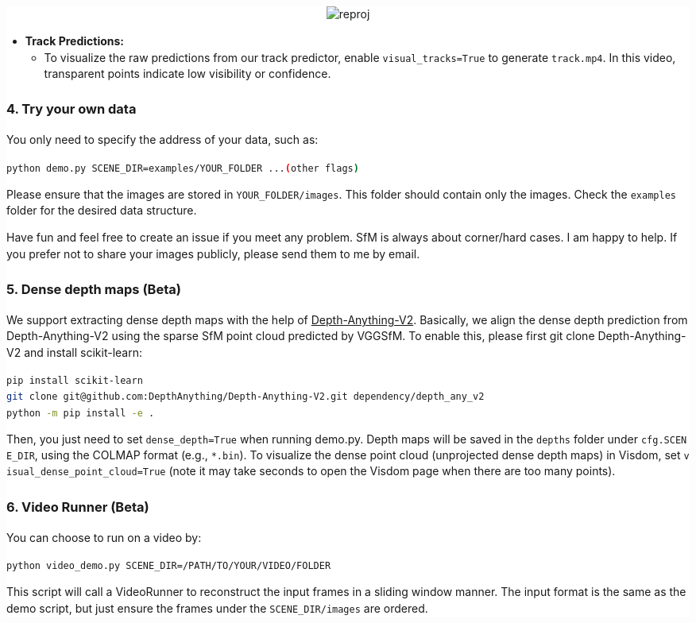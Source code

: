 

  <p align="center">
    <img src="https://github.com/vggsfm/vggsfm.github.io/blob/main/resources/reproj.gif" width="500" alt="reproj">
  </p>


- **Track Predictions:**
  - To visualize the raw predictions from our track predictor, enable ```visual_tracks=True``` to generate ```track.mp4```. In this video, transparent points indicate low visibility or confidence. 


### 4. Try your own data

You only need to specify the address of your data, such as:

```bash
python demo.py SCENE_DIR=examples/YOUR_FOLDER ...(other flags)
```

Please ensure that the images are stored in ```YOUR_FOLDER/images```. This folder should contain only the images. Check the ```examples``` folder for the desired data structure.


Have fun and feel free to create an issue if you meet any problem. SfM is always about corner/hard cases. I am happy to help. If you prefer not to share your images publicly, please send them to me by email.


### 5. Dense depth maps (Beta)

We support extracting dense depth maps with the help of [Depth-Anything-V2](https://github.com/DepthAnything/Depth-Anything-V2). Basically, we align the dense depth prediction from Depth-Anything-V2 using the sparse SfM point cloud predicted by VGGSfM. To enable this, please first git clone Depth-Anything-V2 and install scikit-learn:

```bash
pip install scikit-learn
git clone git@github.com:DepthAnything/Depth-Anything-V2.git dependency/depth_any_v2
python -m pip install -e .
```

Then, you just need to set ```dense_depth=True``` when running demo.py. Depth maps will be saved in the ```depths``` folder under ```cfg.SCENE_DIR```, using the COLMAP format (e.g., ```*.bin```). To visualize the dense point cloud (unprojected dense depth maps) in Visdom, set ```visual_dense_point_cloud=True``` (note it may take seconds to open the Visdom page when there are too many points).


### 6. Video Runner (Beta)

You can choose to run on a video by: 

```bash
python video_demo.py SCENE_DIR=/PATH/TO/YOUR/VIDEO/FOLDER
```

This script will call a VideoRunner to reconstruct the input frames in a sliding window manner. The input format is the same as the demo script, but just ensure the frames under the ```SCENE_DIR/images``` are ordered. 
